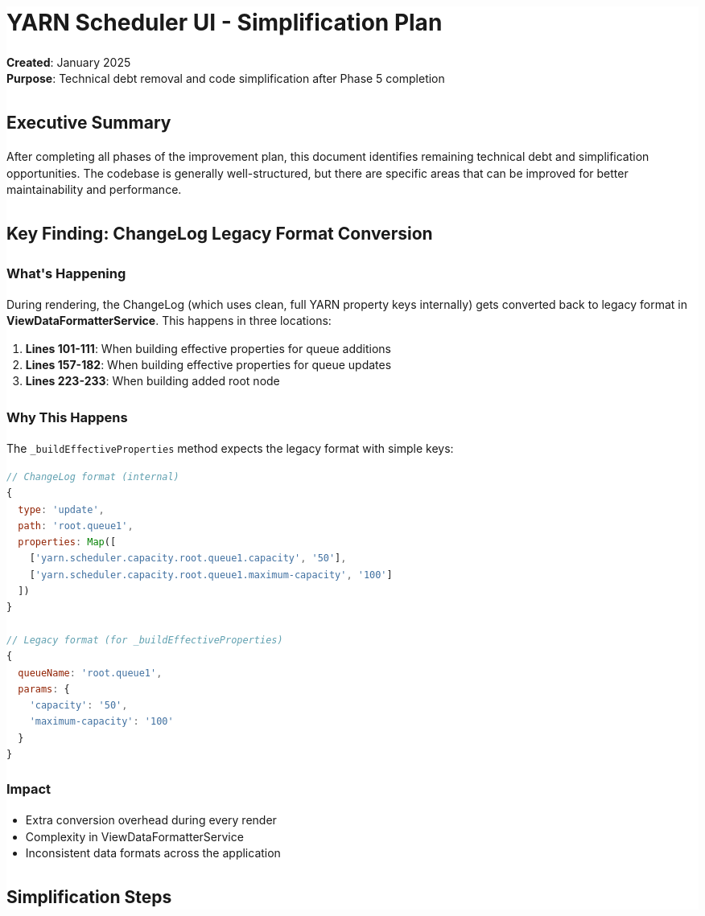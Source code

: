 # YARN Scheduler UI - Simplification Plan

**Created**: January 2025  
**Purpose**: Technical debt removal and code simplification after Phase 5 completion

## Executive Summary

After completing all phases of the improvement plan, this document identifies remaining technical debt and simplification opportunities. The codebase is generally well-structured, but there are specific areas that can be improved for better maintainability and performance.

## Key Finding: ChangeLog Legacy Format Conversion

### What's Happening
During rendering, the ChangeLog (which uses clean, full YARN property keys internally) gets converted back to legacy format in **ViewDataFormatterService**. This happens in three locations:

1. **Lines 101-111**: When building effective properties for queue additions
2. **Lines 157-182**: When building effective properties for queue updates  
3. **Lines 223-233**: When building added root node

### Why This Happens
The `_buildEffectiveProperties` method expects the legacy format with simple keys:
```javascript
// ChangeLog format (internal)
{
  type: 'update',
  path: 'root.queue1',
  properties: Map([
    ['yarn.scheduler.capacity.root.queue1.capacity', '50'],
    ['yarn.scheduler.capacity.root.queue1.maximum-capacity', '100']
  ])
}

// Legacy format (for _buildEffectiveProperties)
{
  queueName: 'root.queue1',
  params: {
    'capacity': '50',
    'maximum-capacity': '100'
  }
}
```

### Impact
- Extra conversion overhead during every render
- Complexity in ViewDataFormatterService
- Inconsistent data formats across the application

## Simplification Steps
